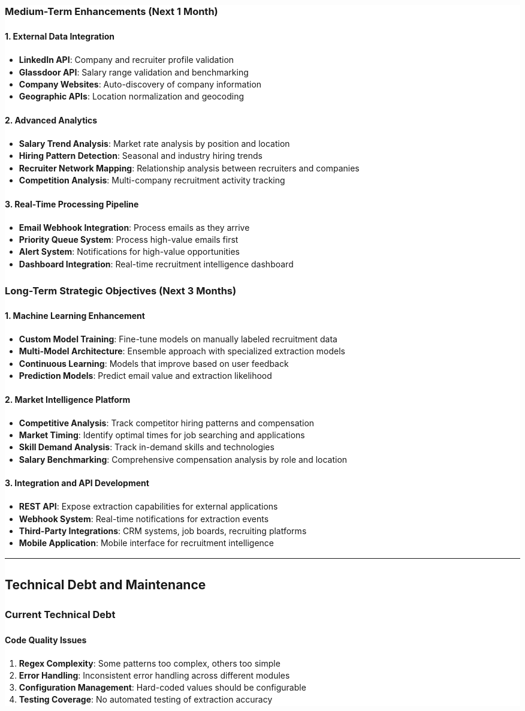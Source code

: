 ### Medium-Term Enhancements (Next 1 Month)

#### 1. External Data Integration
- **LinkedIn API**: Company and recruiter profile validation
- **Glassdoor API**: Salary range validation and benchmarking
- **Company Websites**: Auto-discovery of company information
- **Geographic APIs**: Location normalization and geocoding

#### 2. Advanced Analytics
- **Salary Trend Analysis**: Market rate analysis by position and location
- **Hiring Pattern Detection**: Seasonal and industry hiring trends
- **Recruiter Network Mapping**: Relationship analysis between recruiters and companies
- **Competition Analysis**: Multi-company recruitment activity tracking

#### 3. Real-Time Processing Pipeline
- **Email Webhook Integration**: Process emails as they arrive
- **Priority Queue System**: Process high-value emails first
- **Alert System**: Notifications for high-value opportunities
- **Dashboard Integration**: Real-time recruitment intelligence dashboard

### Long-Term Strategic Objectives (Next 3 Months)

#### 1. Machine Learning Enhancement
- **Custom Model Training**: Fine-tune models on manually labeled recruitment data
- **Multi-Model Architecture**: Ensemble approach with specialized extraction models
- **Continuous Learning**: Models that improve based on user feedback
- **Prediction Models**: Predict email value and extraction likelihood

#### 2. Market Intelligence Platform
- **Competitive Analysis**: Track competitor hiring patterns and compensation
- **Market Timing**: Identify optimal times for job searching and applications
- **Skill Demand Analysis**: Track in-demand skills and technologies
- **Salary Benchmarking**: Comprehensive compensation analysis by role and location

#### 3. Integration and API Development
- **REST API**: Expose extraction capabilities for external applications
- **Webhook System**: Real-time notifications for extraction events
- **Third-Party Integrations**: CRM systems, job boards, recruiting platforms
- **Mobile Application**: Mobile interface for recruitment intelligence

---

## Technical Debt and Maintenance

### Current Technical Debt

#### Code Quality Issues
1. **Regex Complexity**: Some patterns too complex, others too simple
2. **Error Handling**: Inconsistent error handling across different modules
3. **Configuration Management**: Hard-coded values should be configurable
4. **Testing Coverage**: No automated testing of extraction accuracy
